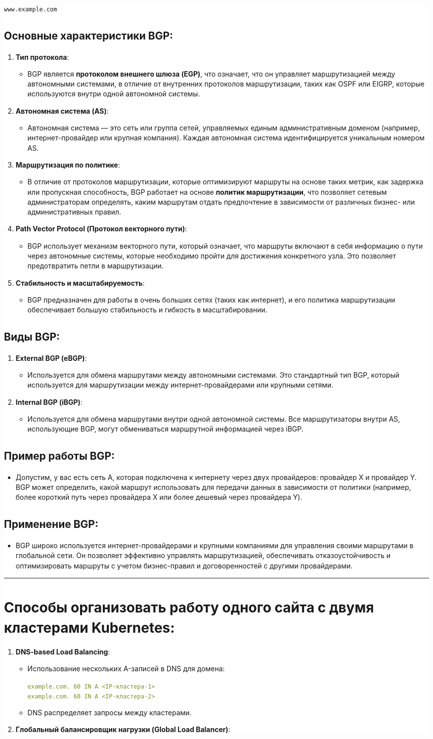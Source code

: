```www.example.com```

## Основные характеристики BGP:

1. **Тип протокола**: 
   - BGP является **протоколом внешнего шлюза (EGP)**, что означает, что он управляет маршрутизацией между автономными системами, в отличие от внутренних протоколов маршрутизации, таких как OSPF или EIGRP, которые используются внутри одной автономной системы.

2. **Автономная система (AS)**:
   - Автономная система — это сеть или группа сетей, управляемых единым административным доменом (например, интернет-провайдер или крупная компания). Каждая автономная система идентифицируется уникальным номером AS.

3. **Маршрутизация по политике**:
   - В отличие от протоколов маршрутизации, которые оптимизируют маршруты на основе таких метрик, как задержка или пропускная способность, BGP работает на основе **политик маршрутизации**, что позволяет сетевым администраторам определять, каким маршрутам отдать предпочтение в зависимости от различных бизнес- или административных правил.

4. **Path Vector Protocol (Протокол векторного пути)**:
   - BGP использует механизм векторного пути, который означает, что маршруты включают в себя информацию о пути через автономные системы, которые необходимо пройти для достижения конкретного узла. Это позволяет предотвратить петли в маршрутизации.

5. **Стабильность и масштабируемость**:
   - BGP предназначен для работы в очень больших сетях (таких как интернет), и его политика маршрутизации обеспечивает большую стабильность и гибкость в масштабировании.

## Виды BGP:

1. **External BGP (eBGP)**:
   - Используется для обмена маршрутами между автономными системами. Это стандартный тип BGP, который используется для маршрутизации между интернет-провайдерами или крупными сетями.

2. **Internal BGP (iBGP)**:
   - Используется для обмена маршрутами внутри одной автономной системы. Все маршрутизаторы внутри AS, использующие BGP, могут обмениваться маршрутной информацией через iBGP.

## Пример работы BGP:
- Допустим, у вас есть сеть A, которая подключена к интернету через двух провайдеров: провайдер X и провайдер Y. BGP может определить, какой маршрут использовать для передачи данных в зависимости от политики (например, более короткий путь через провайдера X или более дешевый через провайдера Y).

## Применение BGP:
- BGP широко используется интернет-провайдерами и крупными компаниями для управления своими маршрутами в глобальной сети. Он позволяет эффективно управлять маршрутизацией, обеспечивать отказоустойчивость и оптимизировать маршруты с учетом бизнес-правил и договоренностей с другими провайдерами.


----

# Способы организовать работу одного сайта с двумя кластерами Kubernetes:

1. **DNS-based Load Balancing**:
   - Использование нескольких A-записей в DNS для домена:
     ```yaml
     example.com. 60 IN A <IP-кластера-1>
     example.com. 60 IN A <IP-кластера-2>
     ```
   - DNS распределяет запросы между кластерами.

2. **Глобальный балансировщик нагрузки (Global Load Balancer)**:
```